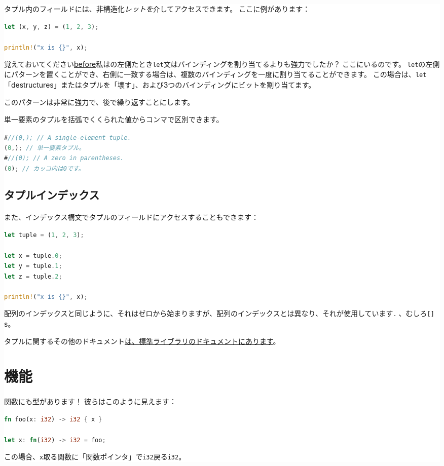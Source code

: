 タプル内のフィールドには、非構造化*レットを*介してアクセスできます。
ここに例があります：

```rust
let (x, y, z) = (1, 2, 3);

println!("x is {}", x);
```

覚えておいてください[before][let]私はの左側たとき`let`文はバインディングを割り当てるよりも強力でしたか？
ここにいるのです。
`let`の左側にパターンを置くことができ、右側に一致する場合は、複数のバインディングを一度に割り当てることができます。
この場合は、`let` 「destructures」またはタプルを「壊す」、および3つのバインディングにビットを割り当てます。

[let]: variable-bindings.html

このパターンは非常に強力で、後で繰り返すことにします。

単一要素のタプルを括弧でくくられた値からコンマで区別できます。

```rust
#//(0,); // A single-element tuple.
(0,); // 単一要素タプル。
#//(0); // A zero in parentheses.
(0); // カッコ内は0です。
```

## タプルインデックス

また、インデックス構文でタプルのフィールドにアクセスすることもできます：


```rust
let tuple = (1, 2, 3);

let x = tuple.0;
let y = tuple.1;
let z = tuple.2;

println!("x is {}", x);
```

配列のインデックスと同じように、それはゼロから始まりますが、配列のインデックスとは異なり、それが使用しています`.`
、むしろ`[]` s。

タプルに関するその他のドキュメント[は、標準ライブラリのドキュメントにあります][tuple]。

[tuple]: ../../std/primitive.tuple.html

# 機能

関数にも型があります！
彼らはこのように見えます：

```rust
fn foo(x: i32) -> i32 { x }

let x: fn(i32) -> i32 = foo;
```

この場合、`x`取る関数に「関数ポインタ」で`i32`戻る`i32`。


[if]: if.html
[bool]: ../../std/primitive.bool.html
[char]: ../../std/primitive.char.html
[array]: ../../std/primitive.array.html
[generics]: generics.html
[slice]: ../../std/primitive.slice.html
[dst]: unsized-types.html
 [strings]: strings.html
 [references]: references-and-borrowing.html
[str]: ../../std/primitive.str.html
[arity]: glossary.html#arity
